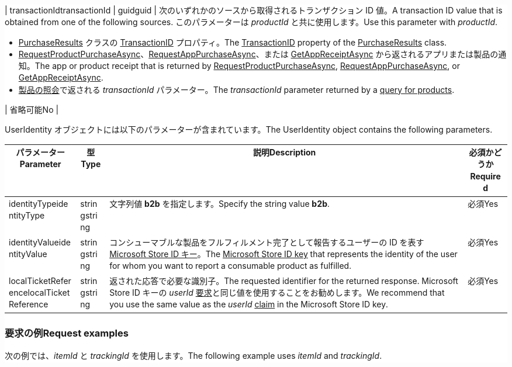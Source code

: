 | <span data-ttu-id="94d10-167">transactionId</span><span class="sxs-lookup"><span data-stu-id="94d10-167">transactionId</span></span> | <span data-ttu-id="94d10-168">guid</span><span class="sxs-lookup"><span data-stu-id="94d10-168">guid</span></span>         | <span data-ttu-id="94d10-169">次のいずれかのソースから取得されるトランザクション ID 値。</span><span class="sxs-lookup"><span data-stu-id="94d10-169">A transaction ID value that is obtained from one of the following sources.</span></span> <span data-ttu-id="94d10-170">このパラメーターは *productId* と共に使用します。</span><span class="sxs-lookup"><span data-stu-id="94d10-170">Use this parameter with *productId*.</span></span><ul><li><span data-ttu-id="94d10-171">[PurchaseResults](https://msdn.microsoft.com/library/windows/apps/dn263392) クラスの [TransactionID](https://docs.microsoft.com/uwp/api/windows.applicationmodel.store.purchaseresults.transactionid) プロパティ。</span><span class="sxs-lookup"><span data-stu-id="94d10-171">The [TransactionID](https://docs.microsoft.com/uwp/api/windows.applicationmodel.store.purchaseresults.transactionid) property of the [PurchaseResults](https://msdn.microsoft.com/library/windows/apps/dn263392) class.</span></span></li><li><span data-ttu-id="94d10-172">[RequestProductPurchaseAsync](https://docs.microsoft.com/uwp/api/windows.applicationmodel.store.currentapp.requestproductpurchaseasync)、[RequestAppPurchaseAsync](https://docs.microsoft.com/uwp/api/windows.applicationmodel.store.currentapp.requestapppurchaseasync)、または [GetAppReceiptAsync](https://docs.microsoft.com/uwp/api/windows.applicationmodel.store.currentapp.getappreceiptasync) から返されるアプリまたは製品の通知。</span><span class="sxs-lookup"><span data-stu-id="94d10-172">The app or product receipt that is returned by [RequestProductPurchaseAsync](https://docs.microsoft.com/uwp/api/windows.applicationmodel.store.currentapp.requestproductpurchaseasync), [RequestAppPurchaseAsync](https://docs.microsoft.com/uwp/api/windows.applicationmodel.store.currentapp.requestapppurchaseasync), or [GetAppReceiptAsync](https://docs.microsoft.com/uwp/api/windows.applicationmodel.store.currentapp.getappreceiptasync).</span></span></li><li><span data-ttu-id="94d10-173">[製品の照会](query-for-products.md)で返される *transactionId* パラメーター。</span><span class="sxs-lookup"><span data-stu-id="94d10-173">The *transactionId* parameter returned by a [query for products](query-for-products.md).</span></span></li></ul>   | <span data-ttu-id="94d10-174">省略可能</span><span class="sxs-lookup"><span data-stu-id="94d10-174">No</span></span>       |


<span data-ttu-id="94d10-175">UserIdentity オブジェクトには以下のパラメーターが含まれています。</span><span class="sxs-lookup"><span data-stu-id="94d10-175">The UserIdentity object contains the following parameters.</span></span>

| <span data-ttu-id="94d10-176">パラメーター</span><span class="sxs-lookup"><span data-stu-id="94d10-176">Parameter</span></span>            | <span data-ttu-id="94d10-177">型</span><span class="sxs-lookup"><span data-stu-id="94d10-177">Type</span></span>   | <span data-ttu-id="94d10-178">説明</span><span class="sxs-lookup"><span data-stu-id="94d10-178">Description</span></span>       | <span data-ttu-id="94d10-179">必須かどうか</span><span class="sxs-lookup"><span data-stu-id="94d10-179">Required</span></span> |
|----------------------|--------|-------------------|----------|
| <span data-ttu-id="94d10-180">identityType</span><span class="sxs-lookup"><span data-stu-id="94d10-180">identityType</span></span>         | <span data-ttu-id="94d10-181">string</span><span class="sxs-lookup"><span data-stu-id="94d10-181">string</span></span> | <span data-ttu-id="94d10-182">文字列値 **b2b** を指定します。</span><span class="sxs-lookup"><span data-stu-id="94d10-182">Specify the string value **b2b**.</span></span>    | <span data-ttu-id="94d10-183">必須</span><span class="sxs-lookup"><span data-stu-id="94d10-183">Yes</span></span>      |
| <span data-ttu-id="94d10-184">identityValue</span><span class="sxs-lookup"><span data-stu-id="94d10-184">identityValue</span></span>        | <span data-ttu-id="94d10-185">string</span><span class="sxs-lookup"><span data-stu-id="94d10-185">string</span></span> | <span data-ttu-id="94d10-186">コンシューマブルな製品をフルフィルメント完了として報告するユーザーの ID を表す [Microsoft Store ID キー](view-and-grant-products-from-a-service.md#step-4)。</span><span class="sxs-lookup"><span data-stu-id="94d10-186">The [Microsoft Store ID key](view-and-grant-products-from-a-service.md#step-4) that represents the identity of the user for whom you want to report a consumable product as fulfilled.</span></span>      | <span data-ttu-id="94d10-187">必須</span><span class="sxs-lookup"><span data-stu-id="94d10-187">Yes</span></span>      |
| <span data-ttu-id="94d10-188">localTicketReference</span><span class="sxs-lookup"><span data-stu-id="94d10-188">localTicketReference</span></span> | <span data-ttu-id="94d10-189">string</span><span class="sxs-lookup"><span data-stu-id="94d10-189">string</span></span> | <span data-ttu-id="94d10-190">返された応答で必要な識別子。</span><span class="sxs-lookup"><span data-stu-id="94d10-190">The requested identifier for the returned response.</span></span> <span data-ttu-id="94d10-191">Microsoft Store ID キーの *userId* [要求](view-and-grant-products-from-a-service.md#claims-in-a-microsoft-store-id-key)と同じ値を使用することをお勧めします。</span><span class="sxs-lookup"><span data-stu-id="94d10-191">We recommend that you use the same value as the *userId*  [claim](view-and-grant-products-from-a-service.md#claims-in-a-microsoft-store-id-key) in the Microsoft Store ID key.</span></span> | <span data-ttu-id="94d10-192">必須</span><span class="sxs-lookup"><span data-stu-id="94d10-192">Yes</span></span>      |


### <a name="request-examples"></a><span data-ttu-id="94d10-193">要求の例</span><span class="sxs-lookup"><span data-stu-id="94d10-193">Request examples</span></span>

<span data-ttu-id="94d10-194">次の例では、*itemId* と *trackingId* を使用します。</span><span class="sxs-lookup"><span data-stu-id="94d10-194">The following example uses *itemId* and *trackingId*.</span></span>

```syntax
```